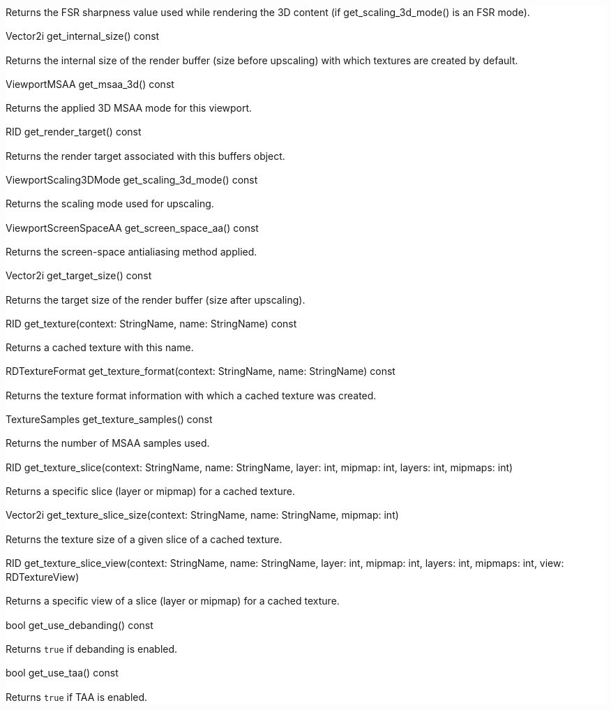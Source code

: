 Returns the FSR sharpness value used while rendering the 3D content (if
get_scaling_3d_mode() is an FSR mode).

Vector2i get_internal_size() const

Returns the internal size of the render buffer (size before upscaling) with
which textures are created by default.

ViewportMSAA get_msaa_3d() const

Returns the applied 3D MSAA mode for this viewport.

RID get_render_target() const

Returns the render target associated with this buffers object.

ViewportScaling3DMode get_scaling_3d_mode() const

Returns the scaling mode used for upscaling.

ViewportScreenSpaceAA get_screen_space_aa() const

Returns the screen-space antialiasing method applied.

Vector2i get_target_size() const

Returns the target size of the render buffer (size after upscaling).

RID get_texture(context: StringName, name: StringName) const

Returns a cached texture with this name.

RDTextureFormat get_texture_format(context: StringName, name: StringName)
const

Returns the texture format information with which a cached texture was
created.

TextureSamples get_texture_samples() const

Returns the number of MSAA samples used.

RID get_texture_slice(context: StringName, name: StringName, layer: int,
mipmap: int, layers: int, mipmaps: int)

Returns a specific slice (layer or mipmap) for a cached texture.

Vector2i get_texture_slice_size(context: StringName, name: StringName, mipmap:
int)

Returns the texture size of a given slice of a cached texture.

RID get_texture_slice_view(context: StringName, name: StringName, layer: int,
mipmap: int, layers: int, mipmaps: int, view: RDTextureView)

Returns a specific view of a slice (layer or mipmap) for a cached texture.

bool get_use_debanding() const

Returns `true` if debanding is enabled.

bool get_use_taa() const

Returns `true` if TAA is enabled.
